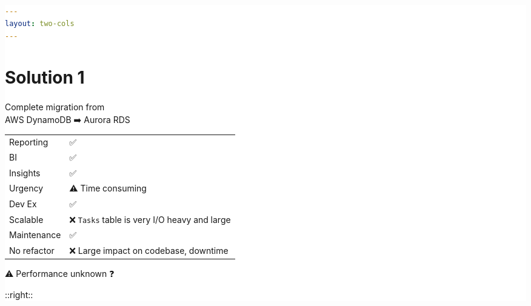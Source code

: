 ```yaml
---
layout: two-cols
---
```


# Solution 1

Complete migration from<br/>
AWS DynamoDB ➡️ Aurora RDS

|             |                                             |
|-------------|---------------------------------------------|
| Reporting   | ✅                                           |
| BI          | ✅                                           |
| Insights    | ✅                                           |
| Urgency     | ⚠️ Time consuming                           |
| Dev Ex      | ✅                                           |
| Scalable    | ❌ `Tasks` table is very I/O heavy and large |
| Maintenance | ✅                                           |
| No refactor | ❌ Large impact on codebase, downtime        |

⚠️ Performance unknown ❓

::right::
